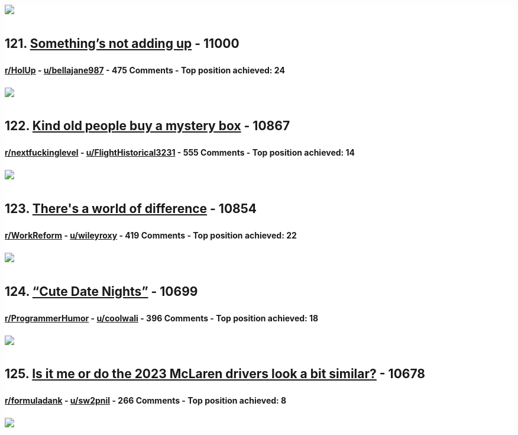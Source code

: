 <a href="https://i.imgur.com/oBMLcQD.jpg"><img src="https://b.thumbs.redditmedia.com/3D-d50YQ_IGWIyiioTY3GuNmkYRDAsSO-P2Sq6-PXDM.jpg"></img></a>

## 121. [Something’s not adding up](http://reddit.com/r/HolUp/comments/za5tum/somethings_not_adding_up/) - 11000
#### [r/HolUp](http://reddit.com/r/HolUp) - [u/bellajane987](http://reddit.com/u/bellajane987) - 475 Comments - Top position achieved: 24

<a href="https://i.redd.it/eu3g6pksaf3a1.jpg"><img src="https://b.thumbs.redditmedia.com/94k3ucKupniSaog0FrAZEe65TQYmW6-WufQsgKa9Rqs.jpg"></img></a>

## 122. [Kind old people buy a mystery box](http://reddit.com/r/nextfuckinglevel/comments/zb0jhb/kind_old_people_buy_a_mystery_box/) - 10867
#### [r/nextfuckinglevel](http://reddit.com/r/nextfuckinglevel) - [u/FlightHistorical3231](http://reddit.com/u/FlightHistorical3231) - 555 Comments - Top position achieved: 14

<a href="https://v.redd.it/uim33x1ddk3a1"><img src="https://b.thumbs.redditmedia.com/e8izwZOUzY1yd98tfUYyJWk2ILYlMQAkDvUGl-2k5KU.jpg"></img></a>

## 123. [There's a world of difference](http://reddit.com/r/WorkReform/comments/zazdmg/theres_a_world_of_difference/) - 10854
#### [r/WorkReform](http://reddit.com/r/WorkReform) - [u/wileyroxy](http://reddit.com/u/wileyroxy) - 419 Comments - Top position achieved: 22

<a href="https://i.redd.it/7vff5sao5k3a1.png"><img src="https://b.thumbs.redditmedia.com/thdHU8qbGIOxDgC6PwCdTCsnGLan23BQejscFISphSg.jpg"></img></a>

## 124. [“Cute Date Nights”](http://reddit.com/r/ProgrammerHumor/comments/zafin4/cute_date_nights/) - 10699
#### [r/ProgrammerHumor](http://reddit.com/r/ProgrammerHumor) - [u/coolwali](http://reddit.com/u/coolwali) - 396 Comments - Top position achieved: 18

<a href="https://i.redd.it/ga8u4cg1gh3a1.jpg"><img src="https://b.thumbs.redditmedia.com/lTgmGnPkUT8C8A5JE0BNaKuXG2-0TCcZqKnCOUzVAnM.jpg"></img></a>

## 125. [Is it me or do the 2023 McLaren drivers look a bit similar?](http://reddit.com/r/formuladank/comments/zafcih/is_it_me_or_do_the_2023_mclaren_drivers_look_a/) - 10678
#### [r/formuladank](http://reddit.com/r/formuladank) - [u/sw2pnil](http://reddit.com/u/sw2pnil) - 266 Comments - Top position achieved: 8

<a href="https://i.redd.it/6u9gt607eh3a1.jpg"><img src="https://b.thumbs.redditmedia.com/aEPxzU4In0_TC2w6wjKgXk-73gEpUpdLkVZFk34jXBw.jpg"></img></a>
